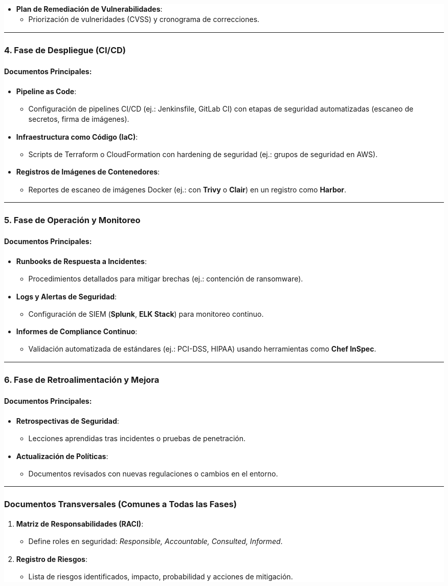 - **Plan de Remediación de Vulnerabilidades**:  
  - Priorización de vulneridades (CVSS) y cronograma de correcciones.  

---

### **4. Fase de Despliegue (CI/CD)**
#### **Documentos Principales**:
- **Pipeline as Code**:  
  - Configuración de pipelines CI/CD (ej.: Jenkinsfile, GitLab CI) con etapas de seguridad automatizadas (escaneo de secretos, firma de imágenes).  

- **Infraestructura como Código (IaC)**:  
  - Scripts de Terraform o CloudFormation con hardening de seguridad (ej.: grupos de seguridad en AWS).  

- **Registros de Imágenes de Contenedores**:  
  - Reportes de escaneo de imágenes Docker (ej.: con **Trivy** o **Clair**) en un registro como **Harbor**.  

---

### **5. Fase de Operación y Monitoreo**
#### **Documentos Principales**:
- **Runbooks de Respuesta a Incidentes**:  
  - Procedimientos detallados para mitigar brechas (ej.: contención de ransomware).  

- **Logs y Alertas de Seguridad**:  
  - Configuración de SIEM (**Splunk**, **ELK Stack**) para monitoreo continuo.  

- **Informes de Compliance Continuo**:  
  - Validación automatizada de estándares (ej.: PCI-DSS, HIPAA) usando herramientas como **Chef InSpec**.  

---

### **6. Fase de Retroalimentación y Mejora**
#### **Documentos Principales**:
- **Retrospectivas de Seguridad**:  
  - Lecciones aprendidas tras incidentes o pruebas de penetración.  

- **Actualización de Políticas**:  
  - Documentos revisados con nuevas regulaciones o cambios en el entorno.  

---

### **Documentos Transversales (Comunes a Todas las Fases)**
1. **Matriz de Responsabilidades (RACI)**:  
   - Define roles en seguridad: *Responsible, Accountable, Consulted, Informed*.  

2. **Registro de Riesgos**:  
   - Lista de riesgos identificados, impacto, probabilidad y acciones de mitigación.  
